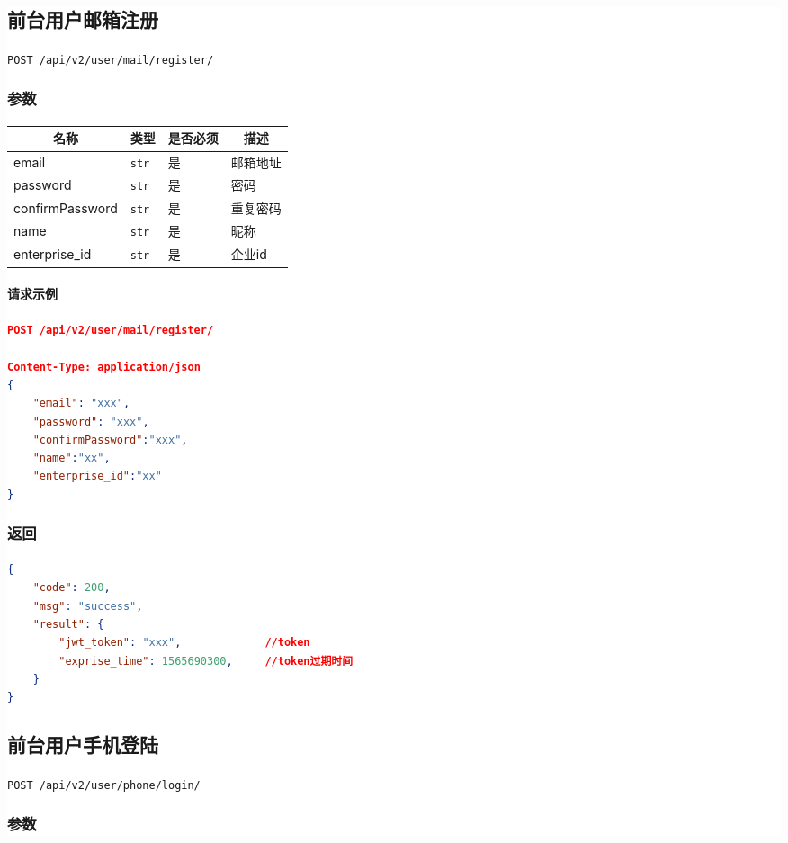 ## 前台用户邮箱注册
```
POST /api/v2/user/mail/register/
```
### 参数

|名称|类型|是否必须|描述|
|----|----|----|----|
|email|`str`|是|邮箱地址|
|password|`str`|是|密码|
|confirmPassword|`str`|是|重复密码|
|name|`str`|是|昵称|
|enterprise_id|`str`|是|企业id|


#### 请求示例
```json
POST /api/v2/user/mail/register/

Content-Type: application/json
{
    "email": "xxx",
    "password": "xxx",
    "confirmPassword":"xxx",
    "name":"xx",
    "enterprise_id":"xx"
}

```
### 返回
```json
{
    "code": 200,
    "msg": "success",
    "result": {
        "jwt_token": "xxx",             //token
        "exprise_time": 1565690300,     //token过期时间
    }
}
```



## 前台用户手机登陆
```
POST /api/v2/user/phone/login/
```
### 参数

